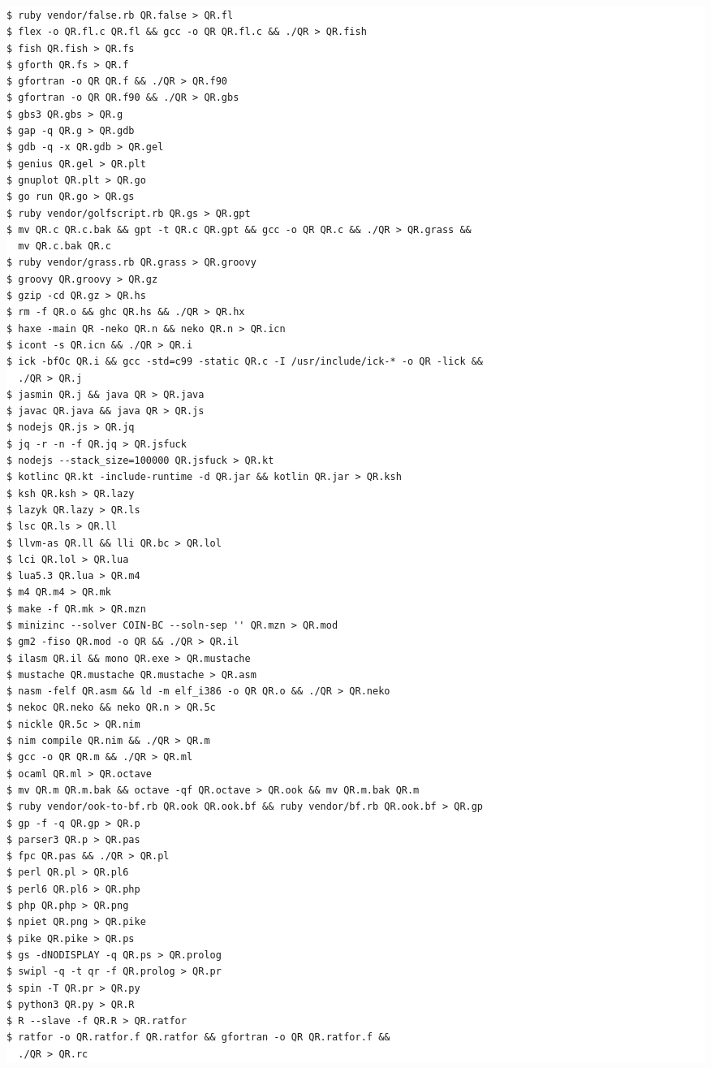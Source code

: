     $ ruby vendor/false.rb QR.false > QR.fl
    $ flex -o QR.fl.c QR.fl && gcc -o QR QR.fl.c && ./QR > QR.fish
    $ fish QR.fish > QR.fs
    $ gforth QR.fs > QR.f
    $ gfortran -o QR QR.f && ./QR > QR.f90
    $ gfortran -o QR QR.f90 && ./QR > QR.gbs
    $ gbs3 QR.gbs > QR.g
    $ gap -q QR.g > QR.gdb
    $ gdb -q -x QR.gdb > QR.gel
    $ genius QR.gel > QR.plt
    $ gnuplot QR.plt > QR.go
    $ go run QR.go > QR.gs
    $ ruby vendor/golfscript.rb QR.gs > QR.gpt
    $ mv QR.c QR.c.bak && gpt -t QR.c QR.gpt && gcc -o QR QR.c && ./QR > QR.grass &&
      mv QR.c.bak QR.c
    $ ruby vendor/grass.rb QR.grass > QR.groovy
    $ groovy QR.groovy > QR.gz
    $ gzip -cd QR.gz > QR.hs
    $ rm -f QR.o && ghc QR.hs && ./QR > QR.hx
    $ haxe -main QR -neko QR.n && neko QR.n > QR.icn
    $ icont -s QR.icn && ./QR > QR.i
    $ ick -bfOc QR.i && gcc -std=c99 -static QR.c -I /usr/include/ick-* -o QR -lick &&
      ./QR > QR.j
    $ jasmin QR.j && java QR > QR.java
    $ javac QR.java && java QR > QR.js
    $ nodejs QR.js > QR.jq
    $ jq -r -n -f QR.jq > QR.jsfuck
    $ nodejs --stack_size=100000 QR.jsfuck > QR.kt
    $ kotlinc QR.kt -include-runtime -d QR.jar && kotlin QR.jar > QR.ksh
    $ ksh QR.ksh > QR.lazy
    $ lazyk QR.lazy > QR.ls
    $ lsc QR.ls > QR.ll
    $ llvm-as QR.ll && lli QR.bc > QR.lol
    $ lci QR.lol > QR.lua
    $ lua5.3 QR.lua > QR.m4
    $ m4 QR.m4 > QR.mk
    $ make -f QR.mk > QR.mzn
    $ minizinc --solver COIN-BC --soln-sep '' QR.mzn > QR.mod
    $ gm2 -fiso QR.mod -o QR && ./QR > QR.il
    $ ilasm QR.il && mono QR.exe > QR.mustache
    $ mustache QR.mustache QR.mustache > QR.asm
    $ nasm -felf QR.asm && ld -m elf_i386 -o QR QR.o && ./QR > QR.neko
    $ nekoc QR.neko && neko QR.n > QR.5c
    $ nickle QR.5c > QR.nim
    $ nim compile QR.nim && ./QR > QR.m
    $ gcc -o QR QR.m && ./QR > QR.ml
    $ ocaml QR.ml > QR.octave
    $ mv QR.m QR.m.bak && octave -qf QR.octave > QR.ook && mv QR.m.bak QR.m
    $ ruby vendor/ook-to-bf.rb QR.ook QR.ook.bf && ruby vendor/bf.rb QR.ook.bf > QR.gp
    $ gp -f -q QR.gp > QR.p
    $ parser3 QR.p > QR.pas
    $ fpc QR.pas && ./QR > QR.pl
    $ perl QR.pl > QR.pl6
    $ perl6 QR.pl6 > QR.php
    $ php QR.php > QR.png
    $ npiet QR.png > QR.pike
    $ pike QR.pike > QR.ps
    $ gs -dNODISPLAY -q QR.ps > QR.prolog
    $ swipl -q -t qr -f QR.prolog > QR.pr
    $ spin -T QR.pr > QR.py
    $ python3 QR.py > QR.R
    $ R --slave -f QR.R > QR.ratfor
    $ ratfor -o QR.ratfor.f QR.ratfor && gfortran -o QR QR.ratfor.f &&
      ./QR > QR.rc